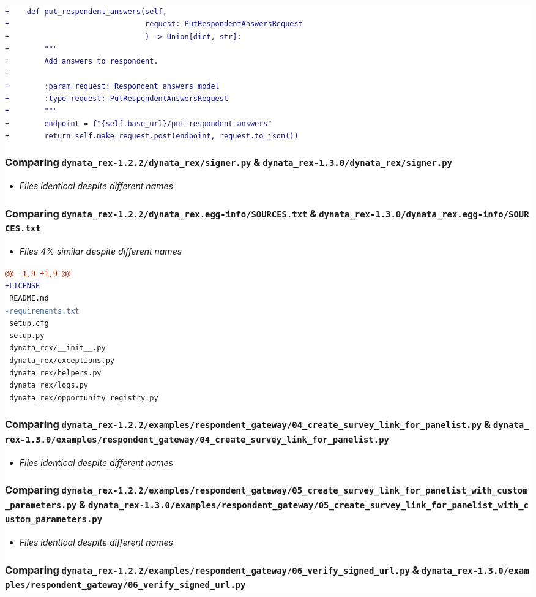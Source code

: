 ```diff
+    def put_respondent_answers(self,
+                               request: PutRespondentAnswersRequest
+                               ) -> Union[dict, str]:
+        """
+        Add answers to respondent.
+
+        :param request: Respondent answers model
+        :type request: PutRespondentAnswersRequest
+        """
+        endpoint = f"{self.base_url}/put-respondent-answers"
+        return self.make_request.post(endpoint, request.to_json())
```

### Comparing `dynata_rex-1.2.2/dynata_rex/signer.py` & `dynata_rex-1.3.0/dynata_rex/signer.py`

 * *Files identical despite different names*

### Comparing `dynata_rex-1.2.2/dynata_rex.egg-info/SOURCES.txt` & `dynata_rex-1.3.0/dynata_rex.egg-info/SOURCES.txt`

 * *Files 4% similar despite different names*

```diff
@@ -1,9 +1,9 @@
+LICENSE
 README.md
-requirements.txt
 setup.cfg
 setup.py
 dynata_rex/__init__.py
 dynata_rex/exceptions.py
 dynata_rex/helpers.py
 dynata_rex/logs.py
 dynata_rex/opportunity_registry.py
```

### Comparing `dynata_rex-1.2.2/examples/respondent_gateway/04_create_survey_link_for_panelist.py` & `dynata_rex-1.3.0/examples/respondent_gateway/04_create_survey_link_for_panelist.py`

 * *Files identical despite different names*

### Comparing `dynata_rex-1.2.2/examples/respondent_gateway/05_create_survey_link_for_panelist_with_custom_parameters.py` & `dynata_rex-1.3.0/examples/respondent_gateway/05_create_survey_link_for_panelist_with_custom_parameters.py`

 * *Files identical despite different names*

### Comparing `dynata_rex-1.2.2/examples/respondent_gateway/06_verify_signed_url.py` & `dynata_rex-1.3.0/examples/respondent_gateway/06_verify_signed_url.py`
